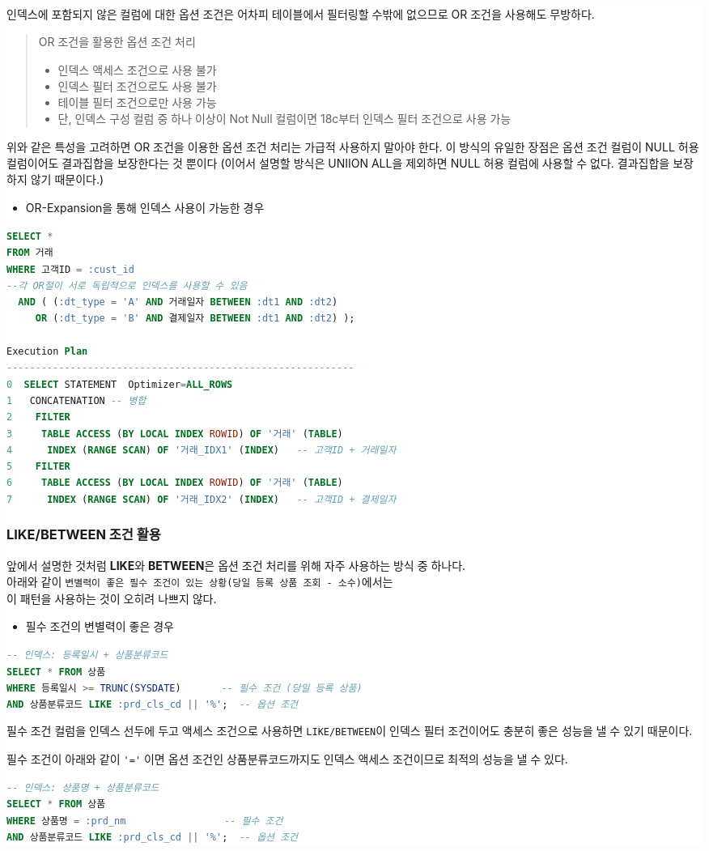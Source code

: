 
인덱스에 포함되지 않은 컬럼에 대한 옵션 조건은 어차피 테이블에서 필터링할 수밖에 없으므로 OR 조건을 사용해도 무방하다.

> OR 조건을 활용한 옵션 조건 처리 <br>
> - 인덱스 액세스 조건으로 사용 불가
> - 인덱스 필터 조건으로도 사용 불가
> - 테이블 필터 조건으로만 사용 가능
> - 단, 인덱스 구성 컬럼 중 하나 이상이 Not Null 컬럼이면 18c부터 인덱스 필터 조건으로 사용 가능

위와 같은 특성을 고려하면 OR 조건을 이용한 옵션 조건 처리는 가급적 사용하지 말아야 한다.
이 방식의 유일한 장점은 옵션 조건 컬럼이 NULL 허용 컬럼이어도 결과집합을 보장한다는 것 뿐이다
(이어서 설명할 방식은 UNIION ALL을 제외하면 NULL 허용 컬럼에 사용할 수 없다. 결과집합을 보장하지 않기 때문이다.)

- OR-Expansion을 통해 인덱스 사용이 가능한 경우
```sql
SELECT * 
FROM 거래
WHERE 고객ID = :cust_id
--각 OR절이 서로 독립적으로 인덱스를 사용할 수 있음
  AND ( (:dt_type = 'A' AND 거래일자 BETWEEN :dt1 AND :dt2)
     OR (:dt_type = 'B' AND 결제일자 BETWEEN :dt1 AND :dt2) );

Execution Plan
------------------------------------------------------------
0  SELECT STATEMENT  Optimizer=ALL_ROWS
1   CONCATENATION -- 병합
2    FILTER
3     TABLE ACCESS (BY LOCAL INDEX ROWID) OF '거래' (TABLE)
4      INDEX (RANGE SCAN) OF '거래_IDX1' (INDEX)   -- 고객ID + 거래일자
5    FILTER
6     TABLE ACCESS (BY LOCAL INDEX ROWID) OF '거래' (TABLE)
7      INDEX (RANGE SCAN) OF '거래_IDX2' (INDEX)   -- 고객ID + 결제일자

```

### LIKE/BETWEEN 조건 활용

앞에서 설명한 것처럼 **LIKE**와 **BETWEEN**은 옵션 조건 처리를 위해 자주 사용하는 방식 중 하나다.  
아래와 같이 `변별력이 좋은 필수 조건이 있는 상황(당일 등록 상품 조회 - 소수)`에서는  
이 패턴을 사용하는 것이 오히려 나쁘지 않다.

- 필수 조건의 변별력이 좋은 경우
```sql
-- 인덱스: 등록일시 + 상품분류코드
SELECT * FROM 상품
WHERE 등록일시 >= TRUNC(SYSDATE)       -- 필수 조건 (당일 등록 상품)
AND 상품분류코드 LIKE :prd_cls_cd || '%';  -- 옵션 조건
```

필수 조건 컬럼을 인덱스 선두에 두고 액세스 조건으로 사용하면 `LIKE/BETWEEN`이 인덱스 필터 조건이어도 충분히 좋은 성능을 낼 수 있기 때문이다.

필수 조건이 아래와 같이 `'='` 이면 옵션 조건인 상품분류코드까지도 인덱스 액세스 조건이므로 최적의 성능을 낼 수 있다.

```sql
-- 인덱스: 상품명 + 상품분류코드
SELECT * FROM 상품
WHERE 상품명 = :prd_nm                 -- 필수 조건
AND 상품분류코드 LIKE :prd_cls_cd || '%';  -- 옵션 조건
```
